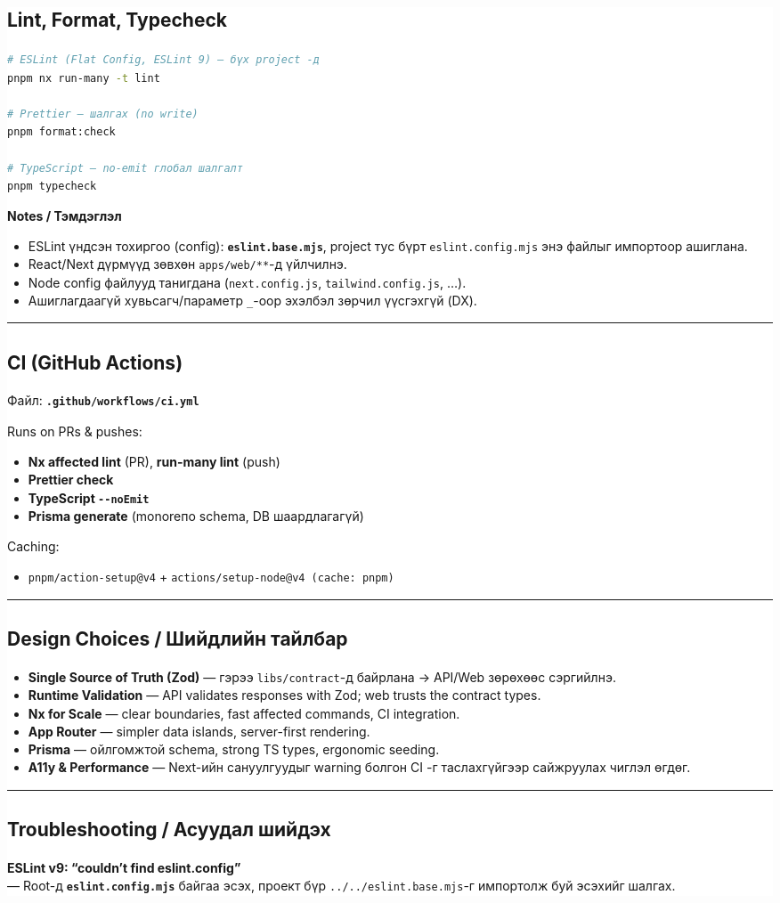 ## Lint, Format, Typecheck

```bash
# ESLint (Flat Config, ESLint 9) — бүх project -д
pnpm nx run-many -t lint

# Prettier — шалгах (no write)
pnpm format:check

# TypeScript — no-emit глобал шалгалт
pnpm typecheck
```

**Notes / Тэмдэглэл**
- ESLint үндсэн тохиргоо (config): **`eslint.base.mjs`**, project тус бүрт `eslint.config.mjs` энэ файлыг импортоор ашиглана.
- React/Next дүрмүүд зөвхөн `apps/web/**`-д үйлчилнэ.
- Node config файлууд танигдана (`next.config.js`, `tailwind.config.js`, …).
- Ашиглагдаагүй хувьсагч/параметр `_`-оор эхэлбэл зөрчил үүсгэхгүй (DX).

---

## CI (GitHub Actions)

Файл: **`.github/workflows/ci.yml`**

Runs on PRs & pushes:
- **Nx affected lint** (PR), **run-many lint** (push)
- **Prettier check**
- **TypeScript `--noEmit`**
- **Prisma generate** (monoreпо schema, DB шаардлагагүй)

Caching:
- `pnpm/action-setup@v4` + `actions/setup-node@v4 (cache: pnpm)`

---

## Design Choices / Шийдлийн тайлбар

- **Single Source of Truth (Zod)** — гэрээ `libs/contract`-д байрлана → API/Web зөрөхөөс сэргийлнэ.  
- **Runtime Validation** — API validates responses with Zod; web trusts the contract types.  
- **Nx for Scale** — clear boundaries, fast affected commands, CI integration. 
- **App Router** — simpler data islands, server-first rendering.  
- **Prisma** — ойлгомжтой schema, strong TS types, ergonomic seeding.  
- **A11y & Performance** — Next-ийн сануулгуудыг warning болгон CI -г таслахгүйгээр сайжруулах чиглэл өгдөг.

---

## Troubleshooting / Асуудал шийдэх

**ESLint v9: “couldn’t find eslint.config”**  
— Root-д **`eslint.config.mjs`** байгаа эсэх, проект бүр `../../eslint.base.mjs`-г импортолж буй эсэхийг шалгах.
